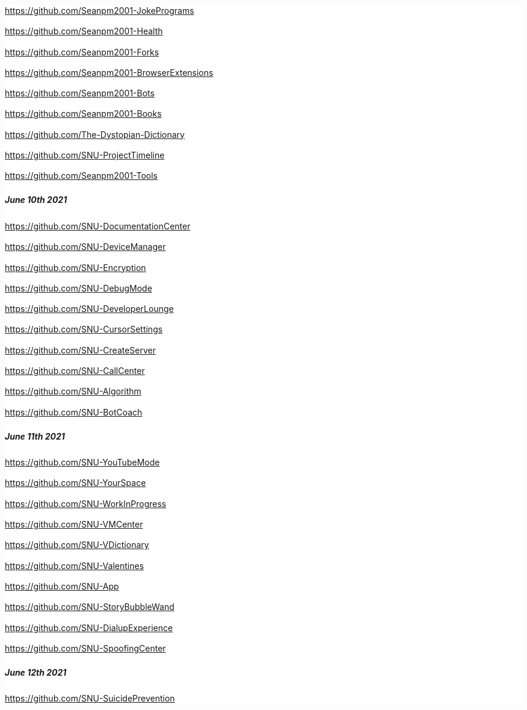 https://github.com/Seanpm2001-JokePrograms

https://github.com/Seanpm2001-Health

https://github.com/Seanpm2001-Forks

https://github.com/Seanpm2001-BrowserExtensions

https://github.com/Seanpm2001-Bots

https://github.com/Seanpm2001-Books

https://github.com/The-Dystopian-Dictionary

https://github.com/SNU-ProjectTimeline

https://github.com/Seanpm2001-Tools

##### June 10th 2021

https://github.com/SNU-DocumentationCenter

https://github.com/SNU-DeviceManager

https://github.com/SNU-Encryption

https://github.com/SNU-DebugMode

https://github.com/SNU-DeveloperLounge

https://github.com/SNU-CursorSettings

https://github.com/SNU-CreateServer

https://github.com/SNU-CallCenter

https://github.com/SNU-Algorithm

https://github.com/SNU-BotCoach

##### June 11th 2021

https://github.com/SNU-YouTubeMode

https://github.com/SNU-YourSpace

https://github.com/SNU-WorkInProgress

https://github.com/SNU-VMCenter

https://github.com/SNU-VDictionary

https://github.com/SNU-Valentines

https://github.com/SNU-App

https://github.com/SNU-StoryBubbleWand

https://github.com/SNU-DialupExperience

https://github.com/SNU-SpoofingCenter

##### June 12th 2021

https://github.com/SNU-SuicidePrevention
